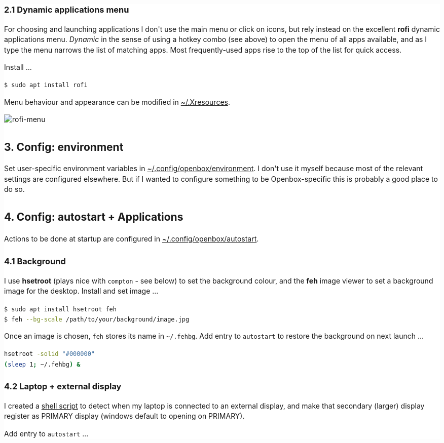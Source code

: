 ### 2.1 Dynamic applications menu

For choosing and launching applications I don't use the main menu or click on icons, but rely instead on the excellent **rofi** dynamic applications menu. *Dynamic* in the sense of using a hotkey combo (see above) to open the menu of all apps available, and as I type the menu narrows the list of matching apps. Most frequently-used apps rise to the top of the list for quick access.

Install ...

```bash
$ sudo apt install rofi
```

Menu behaviour and appearance can be modified in [~/.Xresources](https://github.com/vonbrownie/dotfiles/blob/master/.Xresources).

![rofi-menu](/img/rofi-menu.png)

## 3. Config: environment

Set user-specific environment variables in [~/.config/openbox/environment](https://github.com/vonbrownie/dotfiles/blob/master/.config/openbox/environment). I don't use it myself because most of the relevant settings are configured elsewhere. But if I wanted to configure something to be Openbox-specific this is probably a good place to do so.

## 4. Config: autostart + Applications

Actions to be done at startup are configured in [~/.config/openbox/autostart](https://github.com/vonbrownie/dotfiles/blob/master/.config/openbox/autostart).

### 4.1 Background

I use **hsetroot** (plays nice with `compton` - see below) to set the background colour, and the **feh** image viewer to set a background image for the desktop. Install and set image ...

```bash
$ sudo apt install hsetroot feh
$ feh --bg-scale /path/to/your/background/image.jpg
```

Once an image is chosen, `feh` stores its name in `~/.fehbg`. Add entry to `autostart` to restore the background on next launch ...

```bash
hsetroot -solid "#000000"
(sleep 1; ~/.fehbg) &
```

### 4.2 Laptop + external display

I created a [shell script](https://github.com/vonbrownie/homebin/blob/master/dldsply) to detect when my laptop is connected to an external display, and make that secondary (larger) display register as PRIMARY display (windows default to opening on PRIMARY).

Add entry to `autostart` ...
